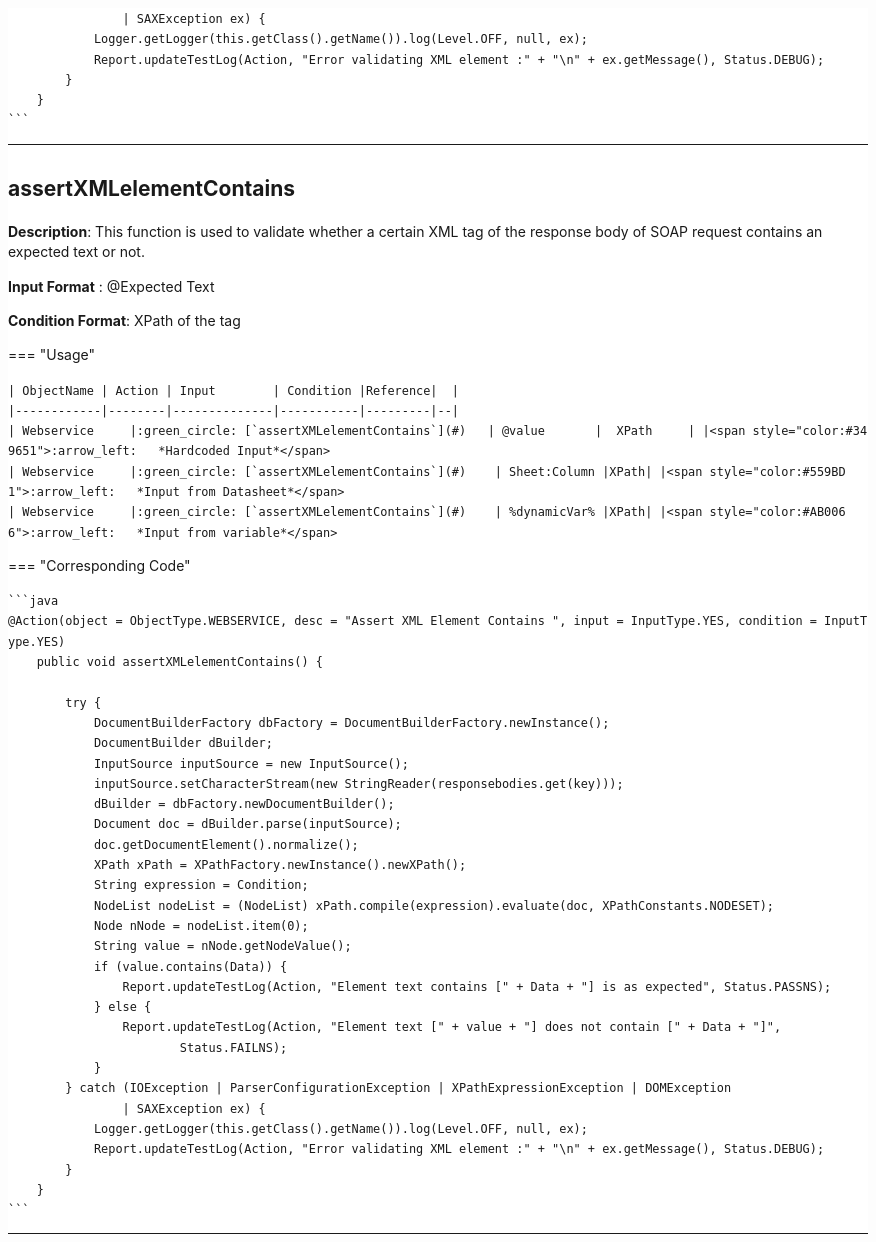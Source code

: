                     | SAXException ex) {
                Logger.getLogger(this.getClass().getName()).log(Level.OFF, null, ex);
                Report.updateTestLog(Action, "Error validating XML element :" + "\n" + ex.getMessage(), Status.DEBUG);
            }
        }
    ```
------------------------------------------

## **assertXMLelementContains**

**Description**: This function is used to validate whether a certain XML tag of the response body of SOAP request contains an expected text or not.

**Input Format** : @Expected Text

**Condition Format**: XPath of the tag

=== "Usage"

    | ObjectName | Action | Input        | Condition |Reference|  |
    |------------|--------|--------------|-----------|---------|--|
    | Webservice     |:green_circle: [`assertXMLelementContains`](#)   | @value       |  XPath     | |<span style="color:#349651">:arrow_left:   *Hardcoded Input*</span> 
    | Webservice     |:green_circle: [`assertXMLelementContains`](#)    | Sheet:Column |XPath| |<span style="color:#559BD1">:arrow_left:   *Input from Datasheet*</span>
    | Webservice     |:green_circle: [`assertXMLelementContains`](#)    | %dynamicVar% |XPath| |<span style="color:#AB0066">:arrow_left:   *Input from variable*</span>

=== "Corresponding Code"

    ```java
    @Action(object = ObjectType.WEBSERVICE, desc = "Assert XML Element Contains ", input = InputType.YES, condition = InputType.YES)
        public void assertXMLelementContains() {

            try {
                DocumentBuilderFactory dbFactory = DocumentBuilderFactory.newInstance();
                DocumentBuilder dBuilder;
                InputSource inputSource = new InputSource();
                inputSource.setCharacterStream(new StringReader(responsebodies.get(key)));
                dBuilder = dbFactory.newDocumentBuilder();
                Document doc = dBuilder.parse(inputSource);
                doc.getDocumentElement().normalize();
                XPath xPath = XPathFactory.newInstance().newXPath();
                String expression = Condition;
                NodeList nodeList = (NodeList) xPath.compile(expression).evaluate(doc, XPathConstants.NODESET);
                Node nNode = nodeList.item(0);
                String value = nNode.getNodeValue();
                if (value.contains(Data)) {
                    Report.updateTestLog(Action, "Element text contains [" + Data + "] is as expected", Status.PASSNS);
                } else {
                    Report.updateTestLog(Action, "Element text [" + value + "] does not contain [" + Data + "]",
                            Status.FAILNS);
                }
            } catch (IOException | ParserConfigurationException | XPathExpressionException | DOMException
                    | SAXException ex) {
                Logger.getLogger(this.getClass().getName()).log(Level.OFF, null, ex);
                Report.updateTestLog(Action, "Error validating XML element :" + "\n" + ex.getMessage(), Status.DEBUG);
            }
        }
    ```
----------------------
